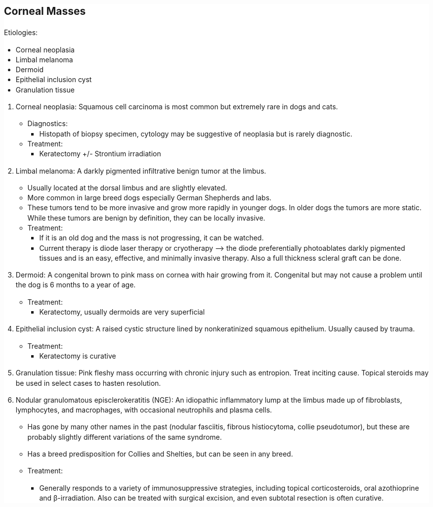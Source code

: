 ## Corneal Masses

Etiologies:

- Corneal neoplasia
- Limbal melanoma
- Dermoid
- Epithelial inclusion cyst
- Granulation tissue

1. Corneal neoplasia: Squamous cell carcinoma is most common but extremely rare in dogs and cats.

   - Diagnostics:
     - Histopath of biopsy specimen, cytology may be suggestive of neoplasia but is rarely diagnostic.
   - Treatment:
     - Keratectomy +/- Strontium irradiation

2. Limbal melanoma: A darkly pigmented infiltrative benign tumor at the limbus.

   - Usually located at the dorsal limbus and are slightly elevated.
   - More common in large breed dogs especially German Shepherds and labs.
   - These tumors tend to be more invasive and grow more rapidly in younger dogs. In older dogs the tumors are more static. While these tumors are benign by definition, they can be locally invasive.
   - Treatment:
     - If it is an old dog and the mass is not progressing, it can be watched.
     - Current therapy is diode laser therapy or cryotherapy --> the diode preferentially photoablates darkly pigmented tissues and is an easy, effective, and minimally invasive therapy. Also a full thickness scleral graft can be done.

3. Dermoid: A congenital brown to pink mass on cornea with hair growing from it. Congenital but may not cause a problem until the dog is 6 months to a year of age.

   - Treatment:
     - Keratectomy, usually dermoids are very superficial

4. Epithelial inclusion cyst: A raised cystic structure lined by nonkeratinized squamous epithelium. Usually caused by trauma.

   - Treatment:
     - Keratectomy is curative

5. Granulation tissue: Pink fleshy mass occurring with chronic injury such as entropion. Treat inciting cause. Topical steroids may be used in select cases to hasten resolution.

6. Nodular granulomatous episclerokeratitis (NGE): An idiopathic inflammatory lump at the limbus made up of fibroblasts, lymphocytes, and macrophages, with occasional neutrophils and plasma cells.

   - Has gone by many other names in the past (nodular fasciitis, fibrous histiocytoma, collie pseudotumor), but these are probably slightly different variations of the same syndrome.
   - Has a breed predisposition for Collies and Shelties, but can be seen in any breed.

   - Treatment:
     - Generally responds to a variety of immunosuppressive strategies, including topical corticosteroids, oral azothioprine and β-irradiation. Also can be treated with surgical excision, and even subtotal resection is often curative.
